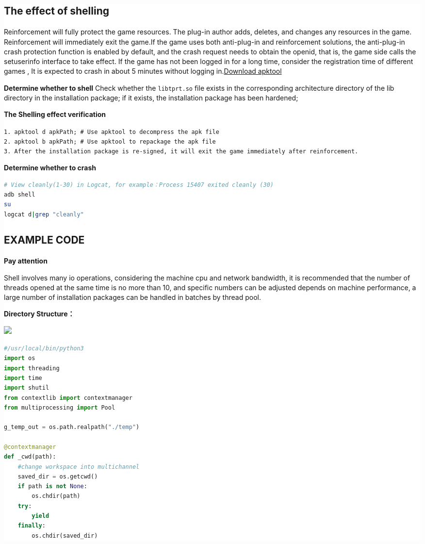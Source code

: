 ## The effect of shelling

Reinforcement will fully protect the game resources. The plug-in author adds, deletes, and changes any resources in the game. Reinforcement will immediately exit the game.If the game uses both anti-plug-in and reinforcement solutions, the anti-plug-in crash protection function is enabled by default, and the crash request needs to obtain the openid, that is, the game side calls the setuserinfo interface to take effect. If the game has not been logged in for a long time, consider the registration time of different games , It is expected to crash in about 5 minutes without logging in.[Download apktool](https://ibotpeaches.github.io/Apktool/install/)

**Determine whether to shell**
Check whether the `libtprt.so` file exists in the corresponding architecture directory of the lib directory in the installation package; if it exists, the installation package has been hardened;

**The Shelling effect verification**

```xml
1. apktool d apkPath; # Use apktool to decompress the apk file
2. apktool b apkPath; # Use apktool to repackage the apk file
3. After the installation package is re-signed, it will exit the game immediately after reinforcement.
```

**Determine whether to crash**

```bash
# View cleanly(1-30) in Logcat, for example：Process 15407 exited cleanly (30)
adb shell 
su
logcat d|grep "cleanly"
```

## EXAMPLE CODE

**Pay attention**

Shell involves many io operations, considering the machine cpu and network bandwidth, it is recommended
that the number of threads opened at the same time is no more than 10, and specific numbers can be
adjusted depends on machine performance, a large number of installation packages can be handled in
batches by thread pool.

**Directory Structure：**

![ ](img/structure.png)

```py
#/usr/local/bin/python3
import os
import threading
import time
import shutil
from contextlib import contextmanager
from multiprocessing import Pool

g_temp_out = os.path.realpath("./temp")

@contextmanager
def _cwd(path):
    #change workspace into multichannel
    saved_dir = os.getcwd()
    if path is not None:
        os.chdir(path)
    try:
        yield
    finally:
        os.chdir(saved_dir)
```